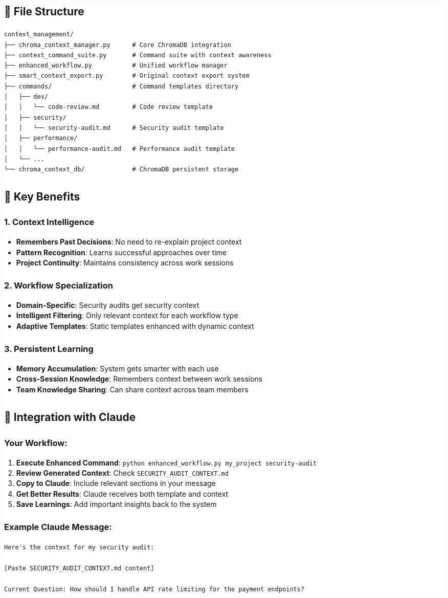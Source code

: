 ## 📁 File Structure

```
context_management/
├── chroma_context_manager.py      # Core ChromaDB integration
├── context_command_suite.py       # Command suite with context awareness
├── enhanced_workflow.py           # Unified workflow manager
├── smart_context_export.py        # Original context export system
├── commands/                      # Command templates directory
│   ├── dev/
│   │   └── code-review.md         # Code review template
│   ├── security/
│   │   └── security-audit.md      # Security audit template
│   ├── performance/
│   │   └── performance-audit.md   # Performance audit template
│   └── ...
└── chroma_context_db/             # ChromaDB persistent storage
```

## 🎯 Key Benefits

### **1. Context Intelligence**
- **Remembers Past Decisions**: No need to re-explain project context
- **Pattern Recognition**: Learns successful approaches over time
- **Project Continuity**: Maintains consistency across work sessions

### **2. Workflow Specialization**  
- **Domain-Specific**: Security audits get security context
- **Intelligent Filtering**: Only relevant context for each workflow type
- **Adaptive Templates**: Static templates enhanced with dynamic context

### **3. Persistent Learning**
- **Memory Accumulation**: System gets smarter with each use
- **Cross-Session Knowledge**: Remembers context between work sessions
- **Team Knowledge Sharing**: Can share context across team members

## 🔄 Integration with Claude

### **Your Workflow:**
1. **Execute Enhanced Command**: `python enhanced_workflow.py my_project security-audit`
2. **Review Generated Context**: Check `SECURITY_AUDIT_CONTEXT.md`
3. **Copy to Claude**: Include relevant sections in your message
4. **Get Better Results**: Claude receives both template and context
5. **Save Learnings**: Add important insights back to the system

### **Example Claude Message:**
```
Here's the context for my security audit:

[Paste SECURITY_AUDIT_CONTEXT.md content]

Current Question: How should I handle API rate limiting for the payment endpoints?
```
